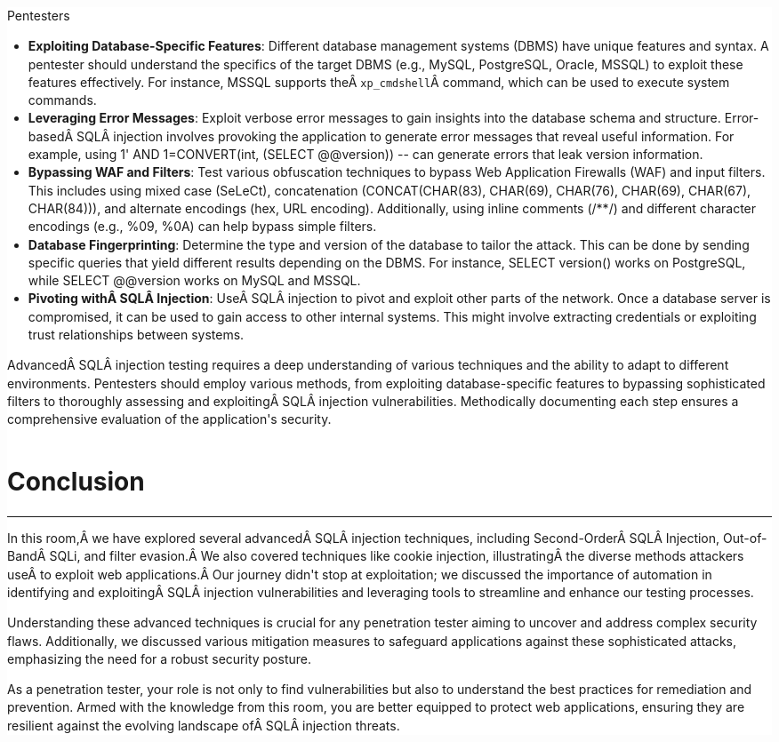 Pentesters

- **Exploiting Database-Specific Features**: Different database management systems (DBMS) have unique features and syntax. A pentester should understand the specifics of the target DBMS (e.g., MySQL, PostgreSQL, Oracle, MSSQL) to exploit these features effectively. For instance, MSSQL supports theÂ `xp_cmdshell`Â command, which can be used to execute system commands.
- **Leveraging Error Messages**: Exploit verbose error messages to gain insights into the database schema and structure. Error-basedÂ SQLÂ injection involves provoking the application to generate error messages that reveal useful information. For example, using 1' AND 1=CONVERT(int, (SELECT @@version)) -- can generate errors that leak version information.
- **Bypassing WAF and Filters**: Test various obfuscation techniques to bypass Web Application Firewalls (WAF) and input filters. This includes using mixed case (SeLeCt), concatenation (CONCAT(CHAR(83), CHAR(69), CHAR(76), CHAR(69), CHAR(67), CHAR(84))), and alternate encodings (hex, URL encoding). Additionally, using inline comments (/**/) and different character encodings (e.g., %09, %0A) can help bypass simple filters.
- **Database Fingerprinting**: Determine the type and version of the database to tailor the attack. This can be done by sending specific queries that yield different results depending on the DBMS. For instance, SELECT version() works on PostgreSQL, while SELECT @@version works on MySQL and MSSQL.
- **Pivoting withÂ SQLÂ Injection**: UseÂ SQLÂ injection to pivot and exploit other parts of the network. Once a database server is compromised, it can be used to gain access to other internal systems. This might involve extracting credentials or exploiting trust relationships between systems.

AdvancedÂ SQLÂ injection testing requires a deep understanding of various techniques and the ability to adapt to different environments. Pentesters should employ various methods, from exploiting database-specific features to bypassing sophisticated filters to thoroughly assessing and exploitingÂ SQLÂ injection vulnerabilities. Methodically documenting each step ensures a comprehensive evaluation of the application's security.


# Conclusion
---
In this room,Â we have explored several advancedÂ SQLÂ injection techniques, including Second-OrderÂ SQLÂ Injection, Out-of-BandÂ SQLi, and filter evasion.Â We also covered techniques like cookie injection, illustratingÂ the diverse methods attackers useÂ to exploit web applications.Â Our journey didn't stop at exploitation; we discussed the importance of automation in identifying and exploitingÂ SQLÂ injection vulnerabilities and leveraging tools to streamline and enhance our testing processes.  

Understanding these advanced techniques is crucial for any penetration tester aiming to uncover and address complex security flaws. Additionally, we discussed various mitigation measures to safeguard applications against these sophisticated attacks, emphasizing the need for a robust security posture.

As a penetration tester, your role is not only to find vulnerabilities but also to understand the best practices for remediation and prevention. Armed with the knowledge from this room, you are better equipped to protect web applications, ensuring they are resilient against the evolving landscape ofÂ SQLÂ injection threats.
